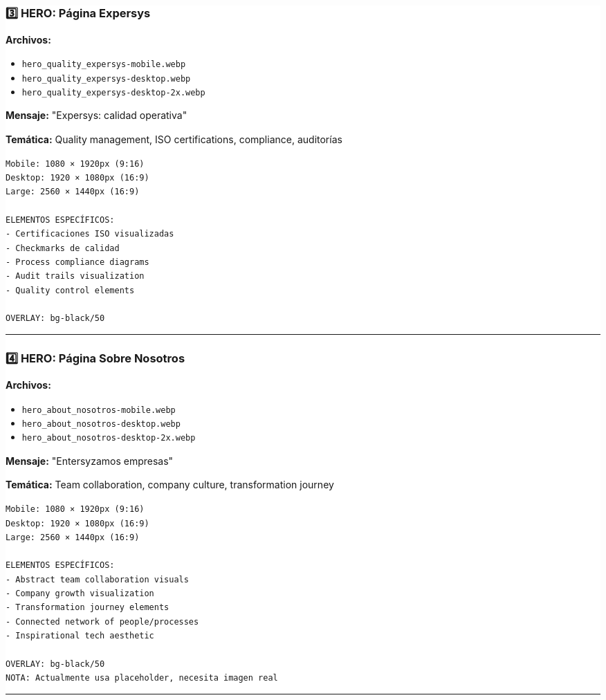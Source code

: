 ### 3️⃣ HERO: Página Expersys

**Archivos:**
- `hero_quality_expersys-mobile.webp`
- `hero_quality_expersys-desktop.webp`
- `hero_quality_expersys-desktop-2x.webp`

**Mensaje:** "Expersys: calidad operativa"

**Temática:** Quality management, ISO certifications, compliance, auditorías

```
Mobile: 1080 × 1920px (9:16)
Desktop: 1920 × 1080px (16:9)
Large: 2560 × 1440px (16:9)

ELEMENTOS ESPECÍFICOS:
- Certificaciones ISO visualizadas
- Checkmarks de calidad
- Process compliance diagrams
- Audit trails visualization
- Quality control elements

OVERLAY: bg-black/50
```

---

### 4️⃣ HERO: Página Sobre Nosotros

**Archivos:**
- `hero_about_nosotros-mobile.webp`
- `hero_about_nosotros-desktop.webp`
- `hero_about_nosotros-desktop-2x.webp`

**Mensaje:** "Entersyzamos empresas"

**Temática:** Team collaboration, company culture, transformation journey

```
Mobile: 1080 × 1920px (9:16)
Desktop: 1920 × 1080px (16:9)
Large: 2560 × 1440px (16:9)

ELEMENTOS ESPECÍFICOS:
- Abstract team collaboration visuals
- Company growth visualization
- Transformation journey elements
- Connected network of people/processes
- Inspirational tech aesthetic

OVERLAY: bg-black/50
NOTA: Actualmente usa placeholder, necesita imagen real
```

---